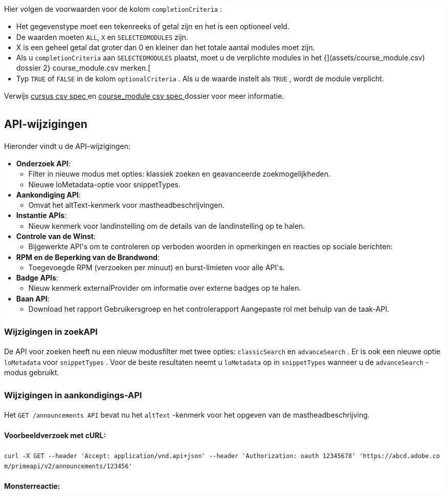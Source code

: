 Hier volgen de voorwaarden voor de kolom `completionCriteria` :

* Het gegevenstype moet een tekenreeks of getal zijn en het is een optioneel veld.
* De waarden moeten `ALL`, `X` en `SELECTEDMODULES` zijn.
* X is een geheel getal dat groter dan 0 en kleiner dan het totale aantal modules moet zijn.
* Als u `completionCriteria` aan `SELECTEDMODULES` plaatst, moet u de verplichte modules in het {](assets/course_module.csv) dossier 2} course_module.csv merken.[
* Typ `TRUE` of `FALSE` in de kolom `optionalCriteria` . Als u de waarde instelt als `TRUE` , wordt de module verplicht.

Verwijs [ cursus csv spec ](assets/3-course.xlsx) en [ course_module csv spec ](assets/6-course_module.xlsx) dossier voor meer informatie.

## API-wijzigingen

Hieronder vindt u de API-wijzigingen:

* **Onderzoek API**:
   * Filter in nieuwe modus met opties: klassiek zoeken en geavanceerde zoekmogelijkheden.
   * Nieuwe loMetadata-optie voor snippetTypes.
* **Aankondiging API**:
   * Omvat het altText-kenmerk voor mastheadbeschrijvingen.
* **Instantie APIs**:
   * Nieuw kenmerk voor landinstelling om de details van de landinstelling op te halen.
* **Controle van de Winst**:
   * Bijgewerkte API&#39;s om te controleren op verboden woorden in opmerkingen en reacties op sociale berichten:
* **RPM en de Beperking van de Brandwond**:
   * Toegevoegde RPM (verzoeken per minuut) en burst-limieten voor alle API&#39;s.
* **Badge APIs**:
   * Nieuw kenmerk externalProvider om informatie over externe badges op te halen.
* **Baan API**:
   * Download het rapport Gebruikersgroep en het controlerapport Aangepaste rol met behulp van de taak-API.

### Wijzigingen in zoekAPI

De API voor zoeken heeft nu een nieuw modusfilter met twee opties: `classicSearch` en `advanceSearch` . Er is ook een nieuwe optie `loMetadata` voor `snippetTypes` . Voor de beste resultaten neemt u `loMetadata` op in `snippetTypes` wanneer u de `advanceSearch` -modus gebruikt.

### Wijzigingen in aankondigings-API

Het `GET /announcements API` bevat nu het `altText` -kenmerk voor het opgeven van de mastheadbeschrijving.

#### Voorbeeldverzoek met cURL:

```
curl -X GET --header 'Accept: application/vnd.api+json' --header 'Authorization: oauth 12345678' 'https://abcd.adobe.com/primeapi/v2/announcements/123456'
```

#### Monsterreactie:
